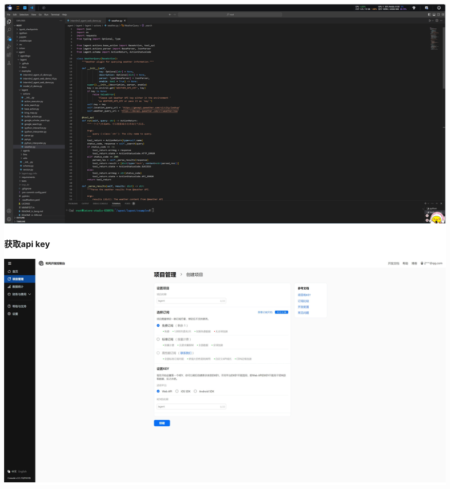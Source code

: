 ![](InternLM2_homework6.assets/weather1.png)

### 获取api key

![weather2](InternLM2_homework6.assets/weather2.jpeg)

